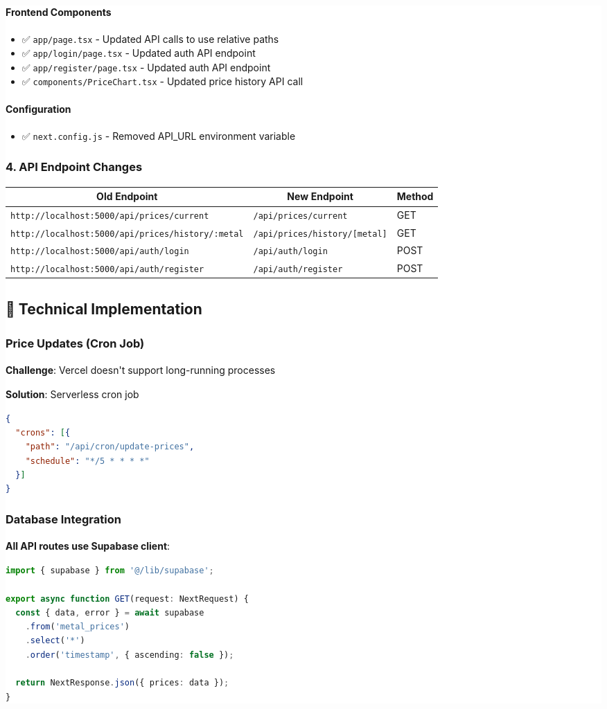 #### Frontend Components
- ✅ `app/page.tsx` - Updated API calls to use relative paths
- ✅ `app/login/page.tsx` - Updated auth API endpoint
- ✅ `app/register/page.tsx` - Updated auth API endpoint
- ✅ `components/PriceChart.tsx` - Updated price history API call

#### Configuration
- ✅ `next.config.js` - Removed API_URL environment variable

### 4. API Endpoint Changes

| Old Endpoint | New Endpoint | Method |
|--------------|--------------|--------|
| `http://localhost:5000/api/prices/current` | `/api/prices/current` | GET |
| `http://localhost:5000/api/prices/history/:metal` | `/api/prices/history/[metal]` | GET |
| `http://localhost:5000/api/auth/login` | `/api/auth/login` | POST |
| `http://localhost:5000/api/auth/register` | `/api/auth/register` | POST |

## 🔧 Technical Implementation

### Price Updates (Cron Job)

**Challenge**: Vercel doesn't support long-running processes

**Solution**: Serverless cron job
```json
{
  "crons": [{
    "path": "/api/cron/update-prices",
    "schedule": "*/5 * * * *"
  }]
}
```

### Database Integration

**All API routes use Supabase client**:
```typescript
import { supabase } from '@/lib/supabase';

export async function GET(request: NextRequest) {
  const { data, error } = await supabase
    .from('metal_prices')
    .select('*')
    .order('timestamp', { ascending: false });
  
  return NextResponse.json({ prices: data });
}
```
